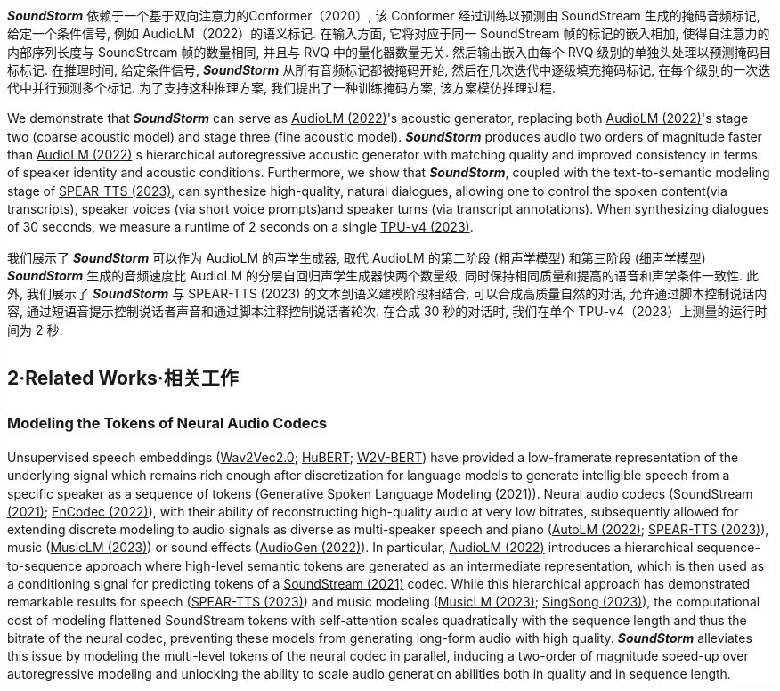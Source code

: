 ***SoundStorm*** 依赖于一个基于双向注意力的Conformer（2020）, 该 Conformer 经过训练以预测由 SoundStream 生成的掩码音频标记, 给定一个条件信号, 例如 AudioLM（2022）的语义标记.
在输入方面, 它将对应于同一 SoundStream 帧的标记的嵌入相加, 使得自注意力的内部序列长度与 SoundStream 帧的数量相同, 并且与 RVQ 中的量化器数量无关.
然后输出嵌入由每个 RVQ 级别的单独头处理以预测掩码目标标记.
在推理时间, 给定条件信号, ***SoundStorm*** 从所有音频标记都被掩码开始, 然后在几次迭代中逐级填充掩码标记, 在每个级别的一次迭代中并行预测多个标记.
为了支持这种推理方案, 我们提出了一种训练掩码方案, 该方案模仿推理过程.

We demonstrate that ***SoundStorm*** can serve as [AudioLM (2022)](2022.09.07_AudioLM.md)'s acoustic generator, replacing both [AudioLM (2022)](2022.09.07_AudioLM.md)'s stage two (coarse acoustic model) and stage three (fine acoustic model).
***SoundStorm*** produces audio two orders of magnitude faster than [AudioLM (2022)](2022.09.07_AudioLM.md)'s hierarchical autoregressive acoustic generator with matching quality and improved consistency in terms of speaker identity and acoustic conditions.
Furthermore, we show that ***SoundStorm***, coupled with the text-to-semantic modeling stage of [SPEAR-TTS (2023)](2023.02.07_SPEAR-TTS.md), can synthesize high-quality, natural dialogues, allowing one to control the spoken content(via transcripts), speaker voices (via short voice prompts)and speaker turns (via transcript annotations).
When synthesizing dialogues of 30 seconds, we measure a runtime of 2 seconds on a single [TPU-v4 (2023)]().

我们展示了 ***SoundStorm*** 可以作为 AudioLM 的声学生成器, 取代 AudioLM 的第二阶段 (粗声学模型) 和第三阶段 (细声学模型)
***SoundStorm*** 生成的音频速度比 AudioLM 的分层自回归声学生成器快两个数量级, 同时保持相同质量和提高的语音和声学条件一致性.
此外, 我们展示了 ***SoundStorm*** 与 SPEAR-TTS (2023) 的文本到语义建模阶段相结合, 可以合成高质量自然的对话, 允许通过脚本控制说话内容, 通过短语音提示控制说话者声音和通过脚本注释控制说话者轮次.
在合成 30 秒的对话时, 我们在单个 TPU-v4（2023）上测量的运行时间为 2 秒.

## 2·Related Works·相关工作

### Modeling the Tokens of Neural Audio Codecs

Unsupervised speech embeddings ([Wav2Vec2.0](../SpeechRepresentation/2020.06.20_Wav2Vec2.0.md); [HuBERT](../SpeechRepresentation/2021.06.14_HuBERT.md); [W2V-BERT](../SpeechRepresentation/2021.08.07_W2V-BERT.md)) have provided a low-framerate representation of the underlying signal which remains rich enough after discretization for language models to generate intelligible speech from a specific speaker as a sequence of tokens ([Generative Spoken Language Modeling (2021)]()).
Neural audio codecs ([SoundStream (2021)](../Speech_Neural_Codec/2021.07.07_SoundStream.md); [EnCodec (2022)](../Speech_Neural_Codec/2022.10.24_EnCodec.md)), with their ability of reconstructing high-quality audio at very low bitrates, subsequently allowed for extending discrete modeling to audio signals as diverse as multi-speaker speech and piano ([AutoLM (2022)](); [SPEAR-TTS (2023)](2023.02.07_SPEAR-TTS.md)), music ([MusicLM (2023)](2023.01.26_MusicLM.md)) or sound effects ([AudioGen (2022)](2022.09.30_AudioGen.md)).
In particular, [AudioLM (2022)](2022.09.07_AudioLM.md) introduces a hierarchical sequence-to-sequence approach where high-level semantic tokens are generated as an intermediate representation, which is then used as a conditioning signal for predicting tokens of a [SoundStream (2021)](../Speech_Neural_Codec/2021.07.07_SoundStream.md) codec.
While this hierarchical approach has demonstrated remarkable results for speech ([SPEAR-TTS (2023)](2023.02.07_SPEAR-TTS.md)) and music modeling ([MusicLM (2023)](2023.01.26_MusicLM.md); [SingSong (2023)]()), the computational cost of modeling flattened SoundStream tokens with self-attention scales quadratically with the sequence length and thus the bitrate of the neural codec, preventing these models from generating long-form audio with high quality.
***SoundStorm*** alleviates this issue by modeling the multi-level tokens of the neural codec in parallel, inducing a two-order of magnitude speed-up over autoregressive modeling and unlocking the ability to scale audio generation abilities both in quality and in sequence length.
